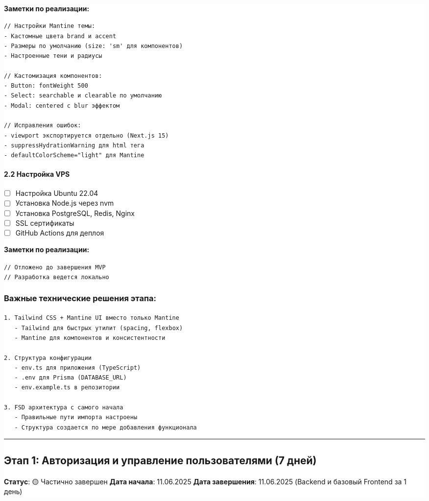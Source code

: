 **Заметки по реализации:**
```
// Настройки Mantine темы:
- Кастомные цвета brand и accent
- Размеры по умолчанию (size: 'sm' для компонентов)
- Настроенные тени и радиусы

// Кастомизация компонентов:
- Button: fontWeight 500
- Select: searchable и clearable по умолчанию
- Modal: centered с blur эффектом

// Исправления ошибок:
- viewport экспортируется отдельно (Next.js 15)
- suppressHydrationWarning для html тега
- defaultColorScheme="light" для Mantine
```

#### 2.2 Настройка VPS
- [ ] Настройка Ubuntu 22.04
- [ ] Установка Node.js через nvm
- [ ] Установка PostgreSQL, Redis, Nginx
- [ ] SSL сертификаты
- [ ] GitHub Actions для деплоя

**Заметки по реализации:**
```
// Отложено до завершения MVP
// Разработка ведется локально
```

### Важные технические решения этапа:
```
1. Tailwind CSS + Mantine UI вместо только Mantine
   - Tailwind для быстрых утилит (spacing, flexbox)
   - Mantine для компонентов и консистентности

2. Структура конфигурации
   - env.ts для приложения (TypeScript)
   - .env для Prisma (DATABASE_URL)
   - env.example.ts в репозитории

3. FSD архитектура с самого начала
   - Правильные пути импорта настроены
   - Структура создается по мере добавления функционала
```

---

## Этап 1: Авторизация и управление пользователями (7 дней)

**Статус**: 🟡 Частично завершен
**Дата начала**: 11.06.2025
**Дата завершения**: 11.06.2025 (Backend и базовый Frontend за 1 день)
